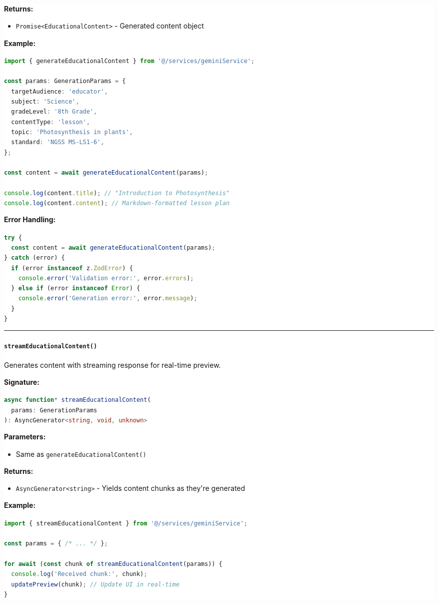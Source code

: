 **Returns:**
- `Promise<EducationalContent>` - Generated content object

**Example:**
```typescript
import { generateEducationalContent } from '@/services/geminiService';

const params: GenerationParams = {
  targetAudience: 'educator',
  subject: 'Science',
  gradeLevel: '8th Grade',
  contentType: 'lesson',
  topic: 'Photosynthesis in plants',
  standard: 'NGSS MS-LS1-6',
};

const content = await generateEducationalContent(params);

console.log(content.title); // "Introduction to Photosynthesis"
console.log(content.content); // Markdown-formatted lesson plan
```

**Error Handling:**
```typescript
try {
  const content = await generateEducationalContent(params);
} catch (error) {
  if (error instanceof z.ZodError) {
    console.error('Validation error:', error.errors);
  } else if (error instanceof Error) {
    console.error('Generation error:', error.message);
  }
}
```

---

#### `streamEducationalContent()`

Generates content with streaming response for real-time preview.

**Signature:**
```typescript
async function* streamEducationalContent(
  params: GenerationParams
): AsyncGenerator<string, void, unknown>
```

**Parameters:**
- Same as `generateEducationalContent()`

**Returns:**
- `AsyncGenerator<string>` - Yields content chunks as they're generated

**Example:**
```typescript
import { streamEducationalContent } from '@/services/geminiService';

const params = { /* ... */ };

for await (const chunk of streamEducationalContent(params)) {
  console.log('Received chunk:', chunk);
  updatePreview(chunk); // Update UI in real-time
}
```
